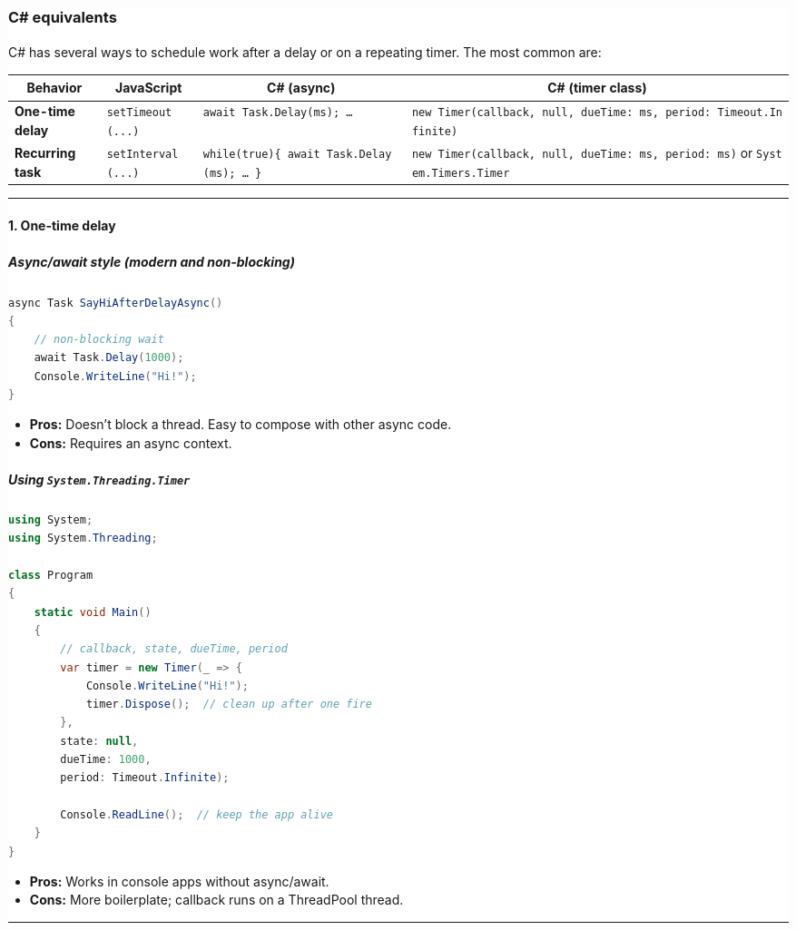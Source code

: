 
### C# equivalents

C# has several ways to schedule work after a delay or on a repeating timer. The most common are:

| Behavior           | JavaScript         | C# (async)                               | C# (timer class)                                                              |
| ------------------ | ------------------ | ---------------------------------------- | ----------------------------------------------------------------------------- |
| **One-time delay** | `setTimeout(...)`  | `await Task.Delay(ms); …`                | `new Timer(callback, null, dueTime: ms, period: Timeout.Infinite)`            |
| **Recurring task** | `setInterval(...)` | `while(true){ await Task.Delay(ms); … }` | `new Timer(callback, null, dueTime: ms, period: ms)` or `System.Timers.Timer` |

---

#### 1. One-time delay

##### Async/await style (modern and non-blocking)

```csharp
async Task SayHiAfterDelayAsync()
{
    // non-blocking wait
    await Task.Delay(1000);
    Console.WriteLine("Hi!");
}
```

* **Pros:** Doesn’t block a thread. Easy to compose with other async code.
* **Cons:** Requires an async context.

##### Using `System.Threading.Timer`

```csharp
using System;
using System.Threading;

class Program
{
    static void Main()
    {
        // callback, state, dueTime, period
        var timer = new Timer(_ => {
            Console.WriteLine("Hi!");
            timer.Dispose();  // clean up after one fire
        }, 
        state: null, 
        dueTime: 1000, 
        period: Timeout.Infinite);
        
        Console.ReadLine();  // keep the app alive
    }
}
```

* **Pros:** Works in console apps without async/await.
* **Cons:** More boilerplate; callback runs on a ThreadPool thread.

---